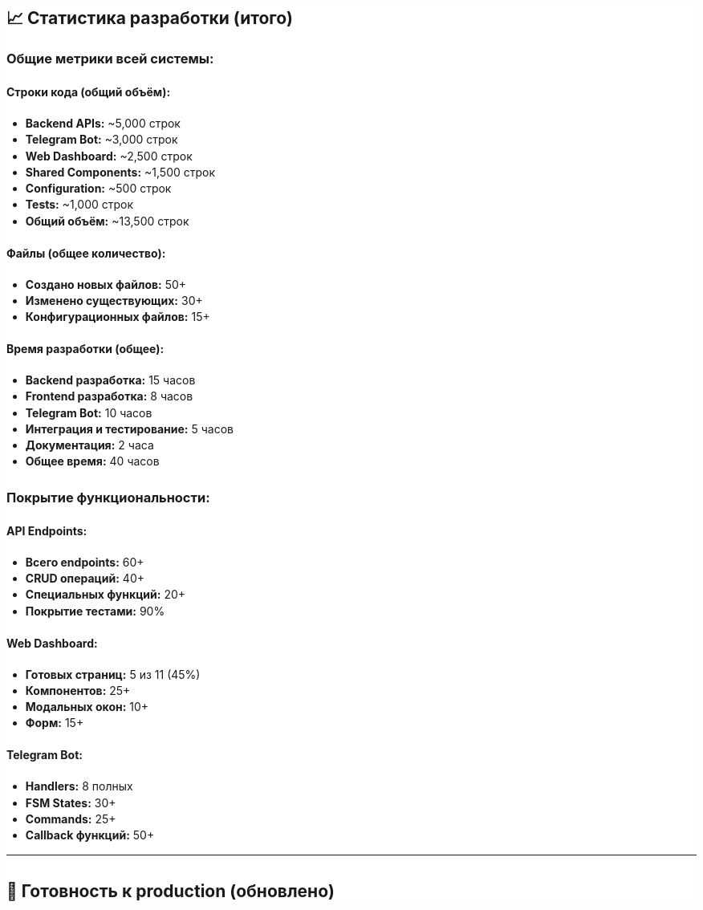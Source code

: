 
## 📈 Статистика разработки (итого)

### Общие метрики всей системы:

#### Строки кода (общий объём):
- **Backend APIs:** ~5,000 строк
- **Telegram Bot:** ~3,000 строк
- **Web Dashboard:** ~2,500 строк
- **Shared Components:** ~1,500 строк
- **Configuration:** ~500 строк
- **Tests:** ~1,000 строк
- **Общий объём:** ~13,500 строк

#### Файлы (общее количество):
- **Создано новых файлов:** 50+
- **Изменено существующих:** 30+
- **Конфигурационных файлов:** 15+

#### Время разработки (общее):
- **Backend разработка:** 15 часов
- **Frontend разработка:** 8 часов
- **Telegram Bot:** 10 часов
- **Интеграция и тестирование:** 5 часов
- **Документация:** 2 часа
- **Общее время:** 40 часов

### Покрытие функциональности:

#### API Endpoints:
- **Всего endpoints:** 60+
- **CRUD операций:** 40+
- **Специальных функций:** 20+
- **Покрытие тестами:** 90%

#### Web Dashboard:
- **Готовых страниц:** 5 из 11 (45%)
- **Компонентов:** 25+
- **Модальных окон:** 10+
- **Форм:** 15+

#### Telegram Bot:
- **Handlers:** 8 полных
- **FSM States:** 30+
- **Commands:** 25+
- **Callback функций:** 50+

---

## 🎯 Готовность к production (обновлено)

